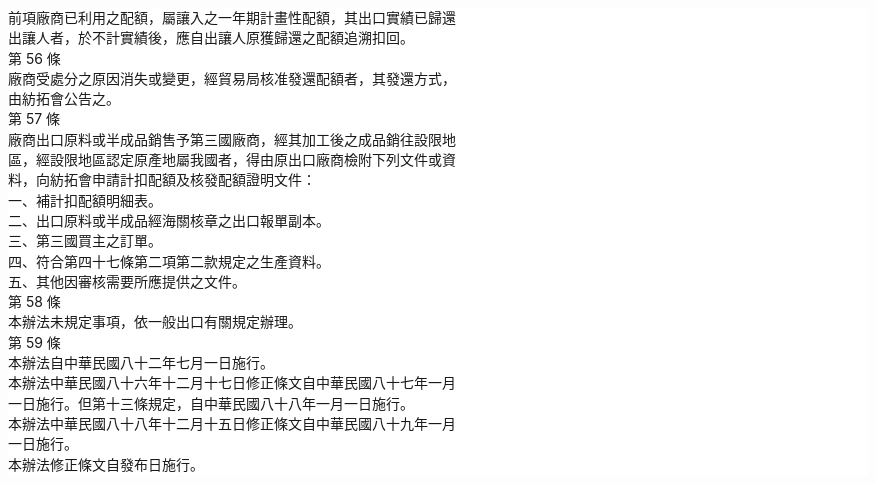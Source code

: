 
前項廠商已利用之配額，屬讓入之一年期計畫性配額，其出口實績已歸還  
出讓人者，於不計實績後，應自出讓人原獲歸還之配額追溯扣回。  
第 56 條  
廠商受處分之原因消失或變更，經貿易局核准發還配額者，其發還方式，  
由紡拓會公告之。  
第 57 條  
廠商出口原料或半成品銷售予第三國廠商，經其加工後之成品銷往設限地  
區，經設限地區認定原產地屬我國者，得由原出口廠商檢附下列文件或資  
料，向紡拓會申請計扣配額及核發配額證明文件：  
一、補計扣配額明細表。  
二、出口原料或半成品經海關核章之出口報單副本。  
三、第三國買主之訂單。  
四、符合第四十七條第二項第二款規定之生產資料。  
五、其他因審核需要所應提供之文件。  
第 58 條  
本辦法未規定事項，依一般出口有關規定辦理。  
第 59 條  
本辦法自中華民國八十二年七月一日施行。  
本辦法中華民國八十六年十二月十七日修正條文自中華民國八十七年一月  
一日施行。但第十三條規定，自中華民國八十八年一月一日施行。  
本辦法中華民國八十八年十二月十五日修正條文自中華民國八十九年一月  
一日施行。  
本辦法修正條文自發布日施行。  


